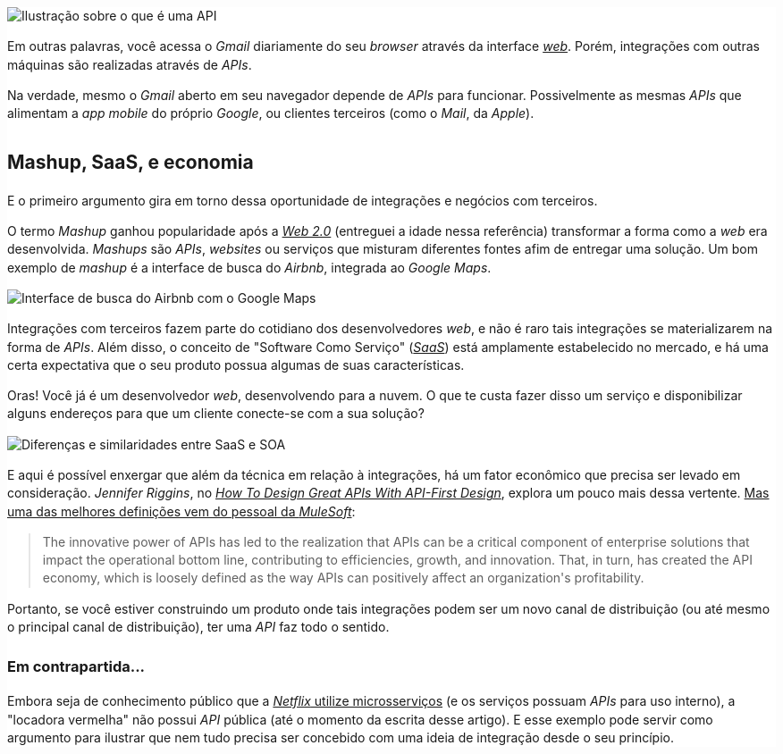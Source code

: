 ![Ilustração sobre o que é uma API](/images/what-is-an-api.jpg "Uma máquina normalmente consome uma API. Já uma pessoa, geralmente, uma interface visual (callr.com)")

Em outras palavras, você acessa o _Gmail_ diariamente do seu _browser_ através da interface [_web_](/tag/web.html "Leia mais sobre web"). Porém, integrações com outras máquinas são realizadas através de _APIs_.

Na verdade, mesmo o _Gmail_ aberto em seu navegador depende de _APIs_ para funcionar. Possivelmente as mesmas _APIs_ que alimentam a _app mobile_ do próprio _Google_,
ou clientes terceiros (como o _Mail_, da _Apple_).

## Mashup, SaaS, e economia

E o primeiro argumento gira em torno dessa oportunidade de integrações e negócios com terceiros.

O termo _Mashup_ ganhou popularidade após a [_Web 2.0_](https://pt.wikipedia.org/wiki/Web_2.0) (entreguei a idade nessa referência) transformar a forma como a _web_ era desenvolvida. _Mashups_ são _APIs_, _websites_ ou serviços que misturam diferentes fontes afim de entregar uma solução. Um bom exemplo de _mashup_ é a interface de busca do _Airbnb_, integrada ao _Google Maps_.

![Interface de busca do Airbnb com o Google Maps](/images/interface-airbnb.png "Na interface web, no desktop, é possível buscar por proximidade e ter auxílio do Google Maps para encontrar um lugar")

Integrações com terceiros fazem parte do cotidiano dos desenvolvedores _web_, e não é raro tais integrações se materializarem na forma de _APIs_. Além disso, o conceito
de "Software Como Serviço" ([_SaaS_](https://www.techradar.com/news/what-is-saas "What is SaaS")) está amplamente estabelecido no mercado, e há uma certa expectativa que
o seu produto possua algumas de suas características.

Oras! Você já é um desenvolvedor _web_, desenvolvendo para a nuvem. O que te custa fazer disso um serviço e disponibilizar alguns endereços para que um cliente
conecte-se com a sua solução?

![Diferenças e similaridades entre SaaS e SOA](/images/saas-vs-soa.png "Diferenças e similaridades entre SaaS e SOA (tecnetit.com.br)")

E aqui é possível enxergar que além da técnica em relação à integrações, há um fator econômico que precisa ser levado em consideração. _Jennifer Riggins_, no [_How To Design Great APIs With API-First Design_](https://www.programmableweb.com/news/how-to-design-great-apis-api-first-design-and-raml/how-to/2015/07/10 "Leia o artigo na íntegra"), explora um pouco mais dessa vertente. [Mas uma das melhores definições vem do pessoal da _MuleSoft_](https://www.mulesoft.com/resources/api/what-is-an-api-economy "What is the API Economy"):

> The innovative power of APIs has led to the realization that APIs can be a critical component of enterprise solutions that impact the operational bottom line, contributing to efficiencies, growth, and innovation. That, in turn, has created the API economy, which is loosely defined as the way APIs can positively affect an organization's profitability.

Portanto, se você estiver construindo um produto onde tais integrações podem ser um novo canal de distribuição (ou até mesmo o principal canal de distribuição), ter uma _API_ faz todo o sentido.

### Em contrapartida...

Embora seja de conhecimento público que a [_Netflix_ utilize microsserviços](https://netflixtechblog.com/tagged/microservices "Leia mais no blog técnico do Netflix")
(e os serviços possuam _APIs_ para uso interno), a "locadora vermelha" não possui _API_ pública (até o momento da escrita desse artigo). E esse
exemplo pode servir como argumento para ilustrar que nem tudo precisa ser concebido com uma ideia de integração desde o seu princípio.
